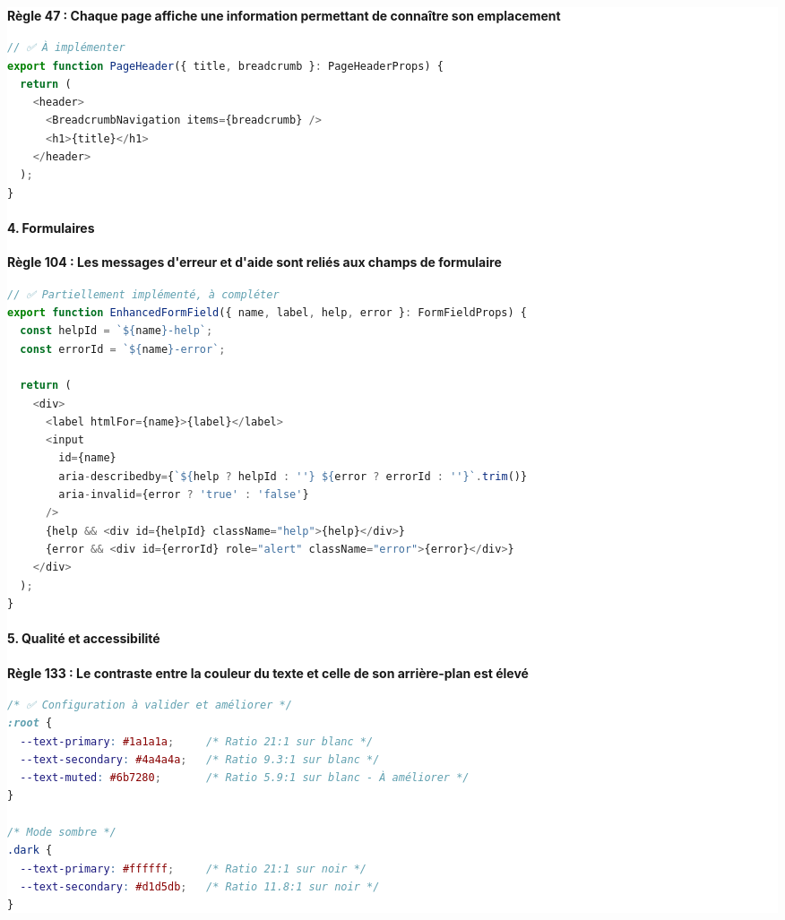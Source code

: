 **Règle 47 : Chaque page affiche une information permettant de connaître son emplacement**
```typescript
// ✅ À implémenter
export function PageHeader({ title, breadcrumb }: PageHeaderProps) {
  return (
    <header>
      <BreadcrumbNavigation items={breadcrumb} />
      <h1>{title}</h1>
    </header>
  );
}
```

#### 4. Formulaires

**Règle 104 : Les messages d'erreur et d'aide sont reliés aux champs de formulaire**
```typescript
// ✅ Partiellement implémenté, à compléter
export function EnhancedFormField({ name, label, help, error }: FormFieldProps) {
  const helpId = `${name}-help`;
  const errorId = `${name}-error`;
  
  return (
    <div>
      <label htmlFor={name}>{label}</label>
      <input
        id={name}
        aria-describedby={`${help ? helpId : ''} ${error ? errorId : ''}`.trim()}
        aria-invalid={error ? 'true' : 'false'}
      />
      {help && <div id={helpId} className="help">{help}</div>}
      {error && <div id={errorId} role="alert" className="error">{error}</div>}
    </div>
  );
}
```

#### 5. Qualité et accessibilité

**Règle 133 : Le contraste entre la couleur du texte et celle de son arrière-plan est élevé**
```css
/* ✅ Configuration à valider et améliorer */
:root {
  --text-primary: #1a1a1a;     /* Ratio 21:1 sur blanc */
  --text-secondary: #4a4a4a;   /* Ratio 9.3:1 sur blanc */
  --text-muted: #6b7280;       /* Ratio 5.9:1 sur blanc - À améliorer */
}

/* Mode sombre */
.dark {
  --text-primary: #ffffff;     /* Ratio 21:1 sur noir */
  --text-secondary: #d1d5db;   /* Ratio 11.8:1 sur noir */
}
```
